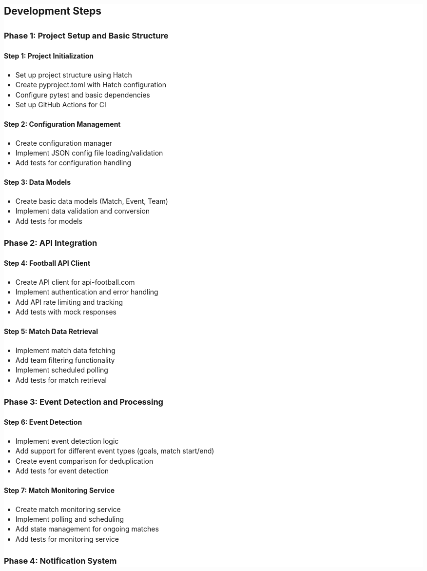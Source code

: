 ## Development Steps

### Phase 1: Project Setup and Basic Structure

#### Step 1: Project Initialization
- Set up project structure using Hatch
- Create pyproject.toml with Hatch configuration
- Configure pytest and basic dependencies
- Set up GitHub Actions for CI

#### Step 2: Configuration Management
- Create configuration manager
- Implement JSON config file loading/validation
- Add tests for configuration handling

#### Step 3: Data Models
- Create basic data models (Match, Event, Team)
- Implement data validation and conversion
- Add tests for models

### Phase 2: API Integration

#### Step 4: Football API Client
- Create API client for api-football.com
- Implement authentication and error handling
- Add API rate limiting and tracking
- Add tests with mock responses

#### Step 5: Match Data Retrieval
- Implement match data fetching
- Add team filtering functionality
- Implement scheduled polling
- Add tests for match retrieval

### Phase 3: Event Detection and Processing

#### Step 6: Event Detection
- Implement event detection logic
- Add support for different event types (goals, match start/end)
- Create event comparison for deduplication
- Add tests for event detection

#### Step 7: Match Monitoring Service
- Create match monitoring service
- Implement polling and scheduling
- Add state management for ongoing matches
- Add tests for monitoring service

### Phase 4: Notification System

